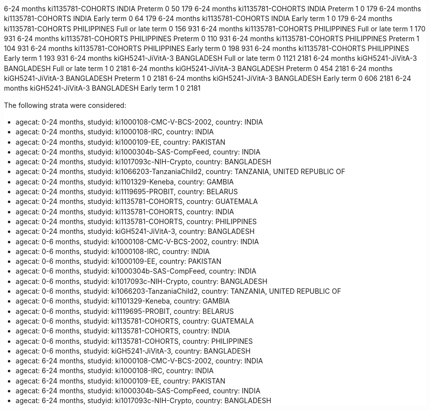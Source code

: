 6-24 months   ki1135781-COHORTS          INDIA                          Preterm                        0       50    179
6-24 months   ki1135781-COHORTS          INDIA                          Preterm                        1        0    179
6-24 months   ki1135781-COHORTS          INDIA                          Early term                     0       64    179
6-24 months   ki1135781-COHORTS          INDIA                          Early term                     1        0    179
6-24 months   ki1135781-COHORTS          PHILIPPINES                    Full or late term              0      156    931
6-24 months   ki1135781-COHORTS          PHILIPPINES                    Full or late term              1      170    931
6-24 months   ki1135781-COHORTS          PHILIPPINES                    Preterm                        0      110    931
6-24 months   ki1135781-COHORTS          PHILIPPINES                    Preterm                        1      104    931
6-24 months   ki1135781-COHORTS          PHILIPPINES                    Early term                     0      198    931
6-24 months   ki1135781-COHORTS          PHILIPPINES                    Early term                     1      193    931
6-24 months   kiGH5241-JiVitA-3          BANGLADESH                     Full or late term              0     1121   2181
6-24 months   kiGH5241-JiVitA-3          BANGLADESH                     Full or late term              1        0   2181
6-24 months   kiGH5241-JiVitA-3          BANGLADESH                     Preterm                        0      454   2181
6-24 months   kiGH5241-JiVitA-3          BANGLADESH                     Preterm                        1        0   2181
6-24 months   kiGH5241-JiVitA-3          BANGLADESH                     Early term                     0      606   2181
6-24 months   kiGH5241-JiVitA-3          BANGLADESH                     Early term                     1        0   2181


The following strata were considered:

* agecat: 0-24 months, studyid: ki1000108-CMC-V-BCS-2002, country: INDIA
* agecat: 0-24 months, studyid: ki1000108-IRC, country: INDIA
* agecat: 0-24 months, studyid: ki1000109-EE, country: PAKISTAN
* agecat: 0-24 months, studyid: ki1000304b-SAS-CompFeed, country: INDIA
* agecat: 0-24 months, studyid: ki1017093c-NIH-Crypto, country: BANGLADESH
* agecat: 0-24 months, studyid: ki1066203-TanzaniaChild2, country: TANZANIA, UNITED REPUBLIC OF
* agecat: 0-24 months, studyid: ki1101329-Keneba, country: GAMBIA
* agecat: 0-24 months, studyid: ki1119695-PROBIT, country: BELARUS
* agecat: 0-24 months, studyid: ki1135781-COHORTS, country: GUATEMALA
* agecat: 0-24 months, studyid: ki1135781-COHORTS, country: INDIA
* agecat: 0-24 months, studyid: ki1135781-COHORTS, country: PHILIPPINES
* agecat: 0-24 months, studyid: kiGH5241-JiVitA-3, country: BANGLADESH
* agecat: 0-6 months, studyid: ki1000108-CMC-V-BCS-2002, country: INDIA
* agecat: 0-6 months, studyid: ki1000108-IRC, country: INDIA
* agecat: 0-6 months, studyid: ki1000109-EE, country: PAKISTAN
* agecat: 0-6 months, studyid: ki1000304b-SAS-CompFeed, country: INDIA
* agecat: 0-6 months, studyid: ki1017093c-NIH-Crypto, country: BANGLADESH
* agecat: 0-6 months, studyid: ki1066203-TanzaniaChild2, country: TANZANIA, UNITED REPUBLIC OF
* agecat: 0-6 months, studyid: ki1101329-Keneba, country: GAMBIA
* agecat: 0-6 months, studyid: ki1119695-PROBIT, country: BELARUS
* agecat: 0-6 months, studyid: ki1135781-COHORTS, country: GUATEMALA
* agecat: 0-6 months, studyid: ki1135781-COHORTS, country: INDIA
* agecat: 0-6 months, studyid: ki1135781-COHORTS, country: PHILIPPINES
* agecat: 0-6 months, studyid: kiGH5241-JiVitA-3, country: BANGLADESH
* agecat: 6-24 months, studyid: ki1000108-CMC-V-BCS-2002, country: INDIA
* agecat: 6-24 months, studyid: ki1000108-IRC, country: INDIA
* agecat: 6-24 months, studyid: ki1000109-EE, country: PAKISTAN
* agecat: 6-24 months, studyid: ki1000304b-SAS-CompFeed, country: INDIA
* agecat: 6-24 months, studyid: ki1017093c-NIH-Crypto, country: BANGLADESH
